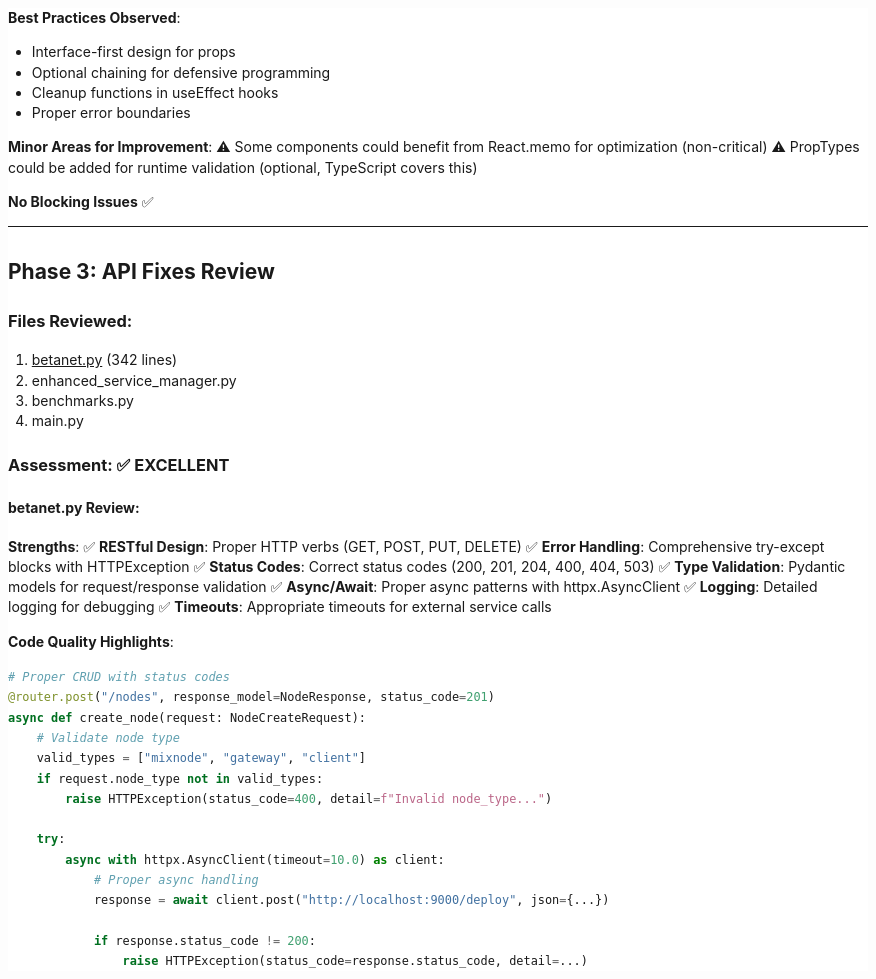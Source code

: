 **Best Practices Observed**:
- Interface-first design for props
- Optional chaining for defensive programming
- Cleanup functions in useEffect hooks
- Proper error boundaries

**Minor Areas for Improvement**:
⚠️ Some components could benefit from React.memo for optimization (non-critical)
⚠️ PropTypes could be added for runtime validation (optional, TypeScript covers this)

**No Blocking Issues** ✅

---

## Phase 3: API Fixes Review

### Files Reviewed:
1. [betanet.py](../backend/server/routes/betanet.py) (342 lines)
2. enhanced_service_manager.py
3. benchmarks.py
4. main.py

### Assessment: ✅ EXCELLENT

#### betanet.py Review:

**Strengths**:
✅ **RESTful Design**: Proper HTTP verbs (GET, POST, PUT, DELETE)
✅ **Error Handling**: Comprehensive try-except blocks with HTTPException
✅ **Status Codes**: Correct status codes (200, 201, 204, 400, 404, 503)
✅ **Type Validation**: Pydantic models for request/response validation
✅ **Async/Await**: Proper async patterns with httpx.AsyncClient
✅ **Logging**: Detailed logging for debugging
✅ **Timeouts**: Appropriate timeouts for external service calls

**Code Quality Highlights**:
```python
# Proper CRUD with status codes
@router.post("/nodes", response_model=NodeResponse, status_code=201)
async def create_node(request: NodeCreateRequest):
    # Validate node type
    valid_types = ["mixnode", "gateway", "client"]
    if request.node_type not in valid_types:
        raise HTTPException(status_code=400, detail=f"Invalid node_type...")

    try:
        async with httpx.AsyncClient(timeout=10.0) as client:
            # Proper async handling
            response = await client.post("http://localhost:9000/deploy", json={...})

            if response.status_code != 200:
                raise HTTPException(status_code=response.status_code, detail=...)
```
